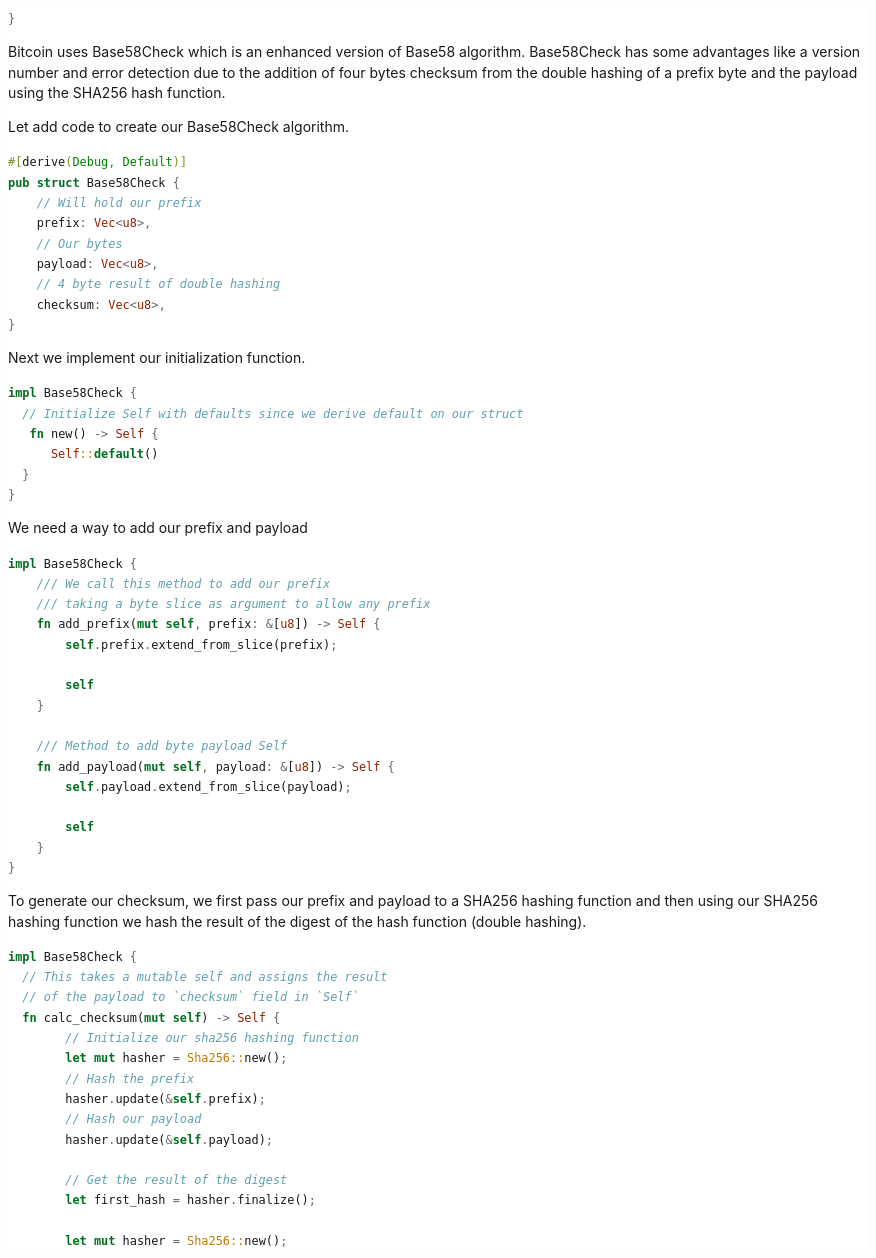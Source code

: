 ```rust
}
```
Bitcoin uses Base58Check which is an enhanced version of Base58 algorithm. Base58Check has some advantages like a version number and error detection due to the addition of four bytes checksum from the double hashing of a prefix byte and the payload using the SHA256 hash function.

Let add code to create our Base58Check algorithm.
```rust
#[derive(Debug, Default)]
pub struct Base58Check {
    // Will hold our prefix
    prefix: Vec<u8>,
    // Our bytes
    payload: Vec<u8>,
    // 4 byte result of double hashing
    checksum: Vec<u8>,
}
```
Next we implement our initialization function.
```rust
impl Base58Check {
  // Initialize Self with defaults since we derive default on our struct
   fn new() -> Self {
      Self::default()
  }
}
```
We need a way to add our prefix and payload
```rust
impl Base58Check {
    /// We call this method to add our prefix
    /// taking a byte slice as argument to allow any prefix
    fn add_prefix(mut self, prefix: &[u8]) -> Self {
        self.prefix.extend_from_slice(prefix);

        self
    }

    /// Method to add byte payload Self
    fn add_payload(mut self, payload: &[u8]) -> Self {
        self.payload.extend_from_slice(payload);

        self
    }
}
```
To generate our checksum, we first pass our prefix and payload to a SHA256 hashing function and then using our SHA256 hashing function we hash the result of the digest of the hash function (double hashing).
```rust
impl Base58Check {
  // This takes a mutable self and assigns the result
  // of the payload to `checksum` field in `Self`
  fn calc_checksum(mut self) -> Self {
        // Initialize our sha256 hashing function
        let mut hasher = Sha256::new();
        // Hash the prefix
        hasher.update(&self.prefix);
        // Hash our payload
        hasher.update(&self.payload);

        // Get the result of the digest
        let first_hash = hasher.finalize();

        let mut hasher = Sha256::new();
```